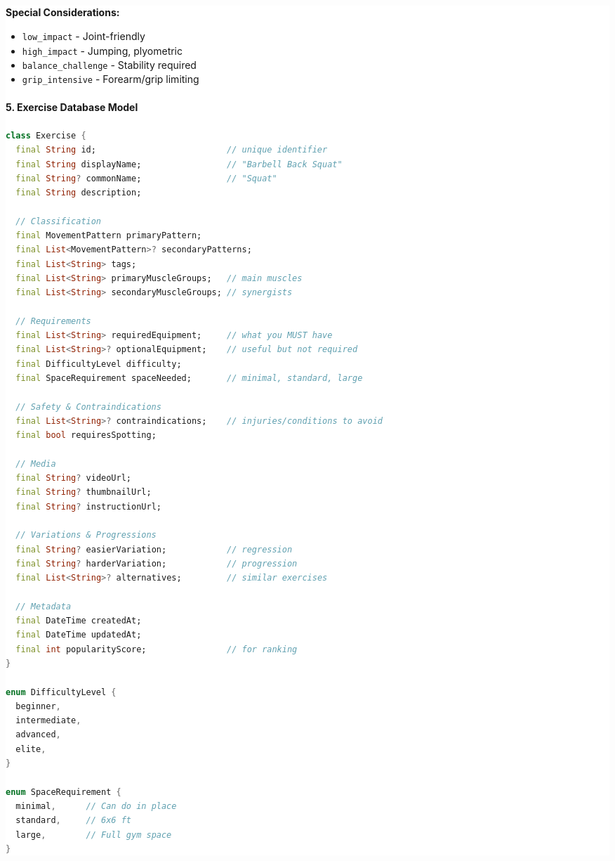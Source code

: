 **Special Considerations:**
- `low_impact` - Joint-friendly
- `high_impact` - Jumping, plyometric
- `balance_challenge` - Stability required
- `grip_intensive` - Forearm/grip limiting

#### 5. Exercise Database Model

```dart
class Exercise {
  final String id;                          // unique identifier
  final String displayName;                 // "Barbell Back Squat"
  final String? commonName;                 // "Squat"
  final String description;

  // Classification
  final MovementPattern primaryPattern;
  final List<MovementPattern>? secondaryPatterns;
  final List<String> tags;
  final List<String> primaryMuscleGroups;   // main muscles
  final List<String> secondaryMuscleGroups; // synergists

  // Requirements
  final List<String> requiredEquipment;     // what you MUST have
  final List<String>? optionalEquipment;    // useful but not required
  final DifficultyLevel difficulty;
  final SpaceRequirement spaceNeeded;       // minimal, standard, large

  // Safety & Contraindications
  final List<String>? contraindications;    // injuries/conditions to avoid
  final bool requiresSpotting;

  // Media
  final String? videoUrl;
  final String? thumbnailUrl;
  final String? instructionUrl;

  // Variations & Progressions
  final String? easierVariation;            // regression
  final String? harderVariation;            // progression
  final List<String>? alternatives;         // similar exercises

  // Metadata
  final DateTime createdAt;
  final DateTime updatedAt;
  final int popularityScore;                // for ranking
}

enum DifficultyLevel {
  beginner,
  intermediate,
  advanced,
  elite,
}

enum SpaceRequirement {
  minimal,      // Can do in place
  standard,     // 6x6 ft
  large,        // Full gym space
}
```
